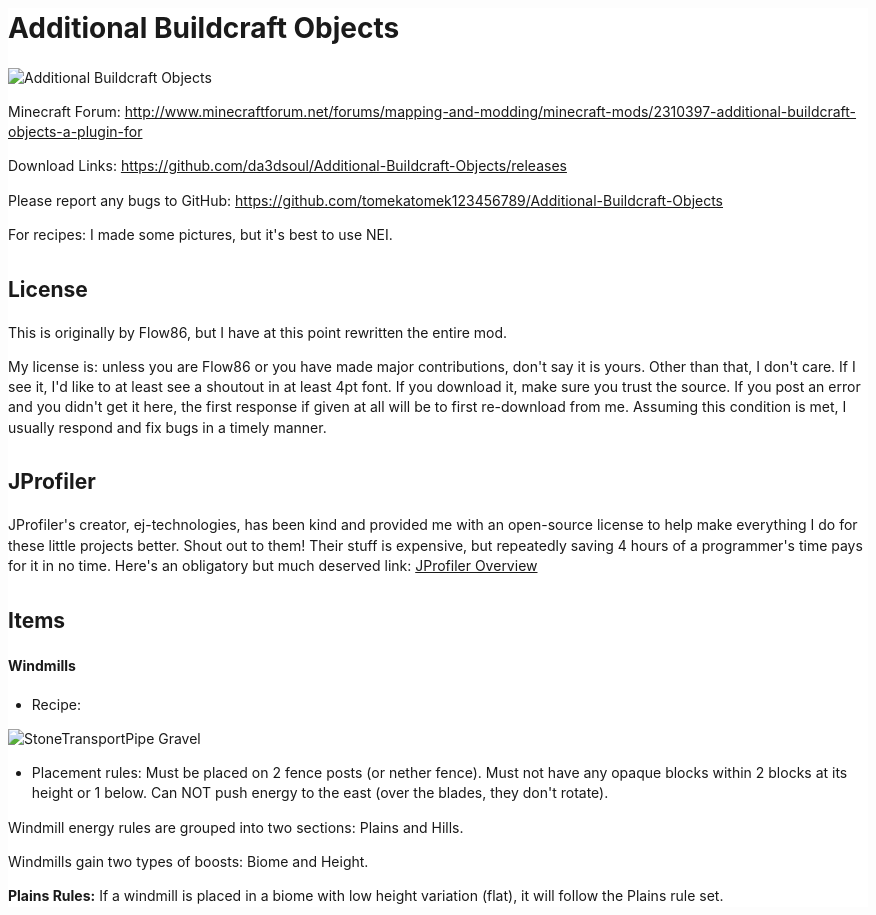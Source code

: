 # Additional Buildcraft Objects

   ![Additional Buildcraft Objects](http://ma.ra-doersch.de/abo-logo.png "Additional Buildcraft Objects")

   Minecraft Forum: http://www.minecraftforum.net/forums/mapping-and-modding/minecraft-mods/2310397-additional-buildcraft-objects-a-plugin-for

   Download Links: https://github.com/da3dsoul/Additional-Buildcraft-Objects/releases

   Please report any bugs to GitHub: https://github.com/tomekatomek123456789/Additional-Buildcraft-Objects

For recipes: I made some pictures, but it's best to use NEI.

## License

This is originally by Flow86, but I have at this point rewritten the entire mod.

My license is: unless you are Flow86 or you have made major contributions, don't say it is yours. Other than that, I don't care. If I see it, I'd like to at least see a shoutout in at least 4pt font. If you download it, make sure you trust the source.
If you post an error and you didn't get it here, the first response if given at all will be to first re-download from me. Assuming this condition is met, I usually respond and fix bugs in a timely manner.

## JProfiler 
JProfiler's creator, ej-technologies, has been kind and provided me with an open-source license to help make everything I do for these little projects better. Shout out to them! Their stuff is expensive, but repeatedly saving 4 hours of a programmer's time pays for it in no time.
Here's an obligatory but much deserved link: [JProfiler Overview](https://www.ej-technologies.com/products/jprofiler/overview.html)


## Items

#### Windmills

* Recipe:

![StoneTransportPipe Gravel](recipes/windmill.png)
      
* Placement rules:
Must be placed on 2 fence posts (or nether fence).
Must not have any opaque blocks within 2 blocks at its height or 1 below.
Can NOT push energy to the east (over the blades, they don't rotate).

Windmill energy rules are grouped into two sections: Plains and Hills.

Windmills gain two types of boosts: Biome and Height.

**Plains Rules:**
If a windmill is placed in a biome with low height variation (flat), it
will follow the Plains rule set.
